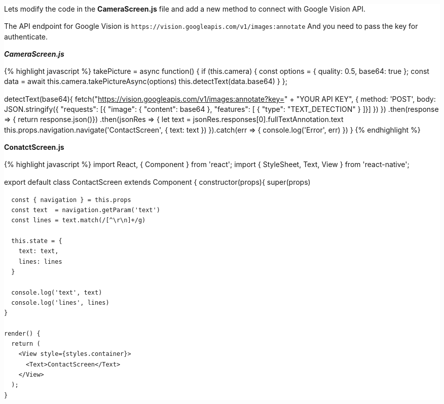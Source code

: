 Lets modify the code in the **CameraScreen.js** file and add a new method to connect with Google Vision API.

The API endpoint for Google Vision is `https://vision.googleapis.com/v1/images:annotate` And you need to pass the key for authenticate.

***CameraScreen.js***

{% highlight javascript %}
  takePicture = async function() {
    if (this.camera) {
      const options = { quality: 0.5, base64: true };
      const data = await this.camera.takePictureAsync(options)
      this.detectText(data.base64)
    }
  };

  detectText(base64){
    fetch("https://vision.googleapis.com/v1/images:annotate?key=" + "YOUR API KEY", {
        method: 'POST',
        body: JSON.stringify({
          "requests": [{
            "image": { "content": base64 },
            "features": [
                { "type": "TEXT_DETECTION" }
            ]}]
      })
    })
    .then(response => { return response.json()})
    .then(jsonRes => {
      let text = jsonRes.responses[0].fullTextAnnotation.text
      this.props.navigation.navigate('ContactScreen', { text: text })
    }).catch(err => {
      console.log('Error', err)
    })
  }
{% endhighlight %}

**ConatctScreen.js**

{% highlight javascript %}
  import React, { Component } from 'react';
  import { StyleSheet, Text, View } from 'react-native';

  export default class ContactScreen extends Component {
    constructor(props){
      super(props)

      const { navigation } = this.props
      const text  = navigation.getParam('text')
      const lines = text.match(/[^\r\n]+/g)

      this.state = {
        text: text,
        lines: lines
      }

      console.log('text', text)
      console.log('lines', lines)
    }

    render() {
      return (
        <View style={styles.container}>
          <Text>ContactScreen</Text>
        </View>
      );
    }